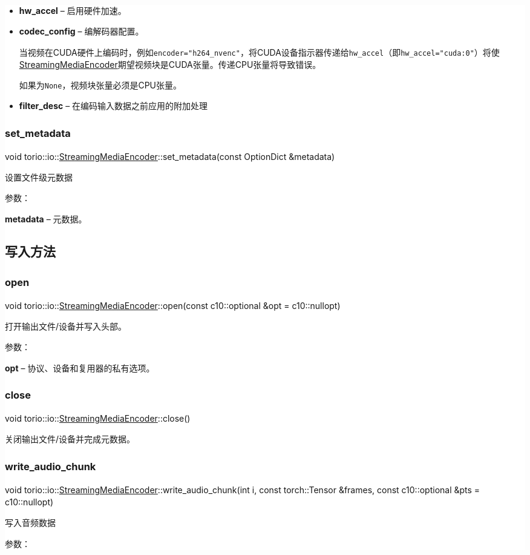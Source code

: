 +   **hw_accel** – 启用硬件加速。

+   **codec_config** – 编解码器配置。

    当视频在CUDA硬件上编码时，例如`encoder="h264_nvenc"`，将CUDA设备指示器传递给`hw_accel`（即`hw_accel="cuda:0"`）将使[StreamingMediaEncoder](#classtorio_1_1io_1_1StreamingMediaEncoder)期望视频块是CUDA张量。传递CPU张量将导致错误。

    如果为`None`，视频块张量必须是CPU张量。

+   **filter_desc** – 在编码输入数据之前应用的附加处理

### set_metadata[](#set-metadata "Permalink to this heading")

void torio::io::[StreamingMediaEncoder](#_CPPv4N5torio2io21StreamingMediaEncoderE "torio::io::StreamingMediaEncoder")::set_metadata(const OptionDict &metadata)[](#_CPPv4N5torio2io21StreamingMediaEncoder12set_metadataERK10OptionDict "Permalink to this definition")

设置文件级元数据

参数：

**metadata** – 元数据。

## 写入方法[](#write-methods "Permalink to this heading")

### open[](#open "Permalink to this heading")

void torio::io::[StreamingMediaEncoder](#_CPPv4N5torio2io21StreamingMediaEncoderE "torio::io::StreamingMediaEncoder")::open(const c10::optional<OptionDict> &opt = c10::nullopt)[](#_CPPv4N5torio2io21StreamingMediaEncoder4openERKN3c108optionalI10OptionDictEE "Permalink to this definition")

打开输出文件/设备并写入头部。

参数：

**opt** – 协议、设备和复用器的私有选项。

### close[](#close "Permalink to this heading")

void torio::io::[StreamingMediaEncoder](#_CPPv4N5torio2io21StreamingMediaEncoderE "torio::io::StreamingMediaEncoder")::close()[](#_CPPv4N5torio2io21StreamingMediaEncoder5closeEv "Permalink to this definition")

关闭输出文件/设备并完成元数据。

### write_audio_chunk[](#write-audio-chunk "Permalink to this heading")

void torio::io::[StreamingMediaEncoder](#_CPPv4N5torio2io21StreamingMediaEncoderE "torio::io::StreamingMediaEncoder")::write_audio_chunk(int i, const torch::Tensor &frames, const c10::optional<double> &pts = c10::nullopt)[](#_CPPv4N5torio2io21StreamingMediaEncoder17write_audio_chunkEiRKN5torch6TensorERKN3c108optionalIdEE "Permalink to this definition")

写入音频数据

参数：

